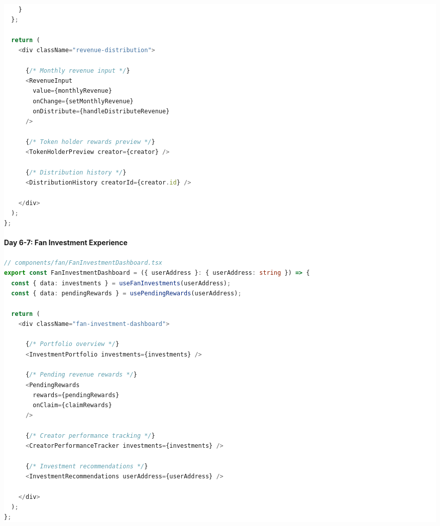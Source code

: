 ```typescript
    }
  };

  return (
    <div className="revenue-distribution">

      {/* Monthly revenue input */}
      <RevenueInput
        value={monthlyRevenue}
        onChange={setMonthlyRevenue}
        onDistribute={handleDistributeRevenue}
      />

      {/* Token holder rewards preview */}
      <TokenHolderPreview creator={creator} />

      {/* Distribution history */}
      <DistributionHistory creatorId={creator.id} />

    </div>
  );
};
```

#### **Day 6-7: Fan Investment Experience**
```typescript
// components/fan/FanInvestmentDashboard.tsx
export const FanInvestmentDashboard = ({ userAddress }: { userAddress: string }) => {
  const { data: investments } = useFanInvestments(userAddress);
  const { data: pendingRewards } = usePendingRewards(userAddress);

  return (
    <div className="fan-investment-dashboard">

      {/* Portfolio overview */}
      <InvestmentPortfolio investments={investments} />

      {/* Pending revenue rewards */}
      <PendingRewards
        rewards={pendingRewards}
        onClaim={claimRewards}
      />

      {/* Creator performance tracking */}
      <CreatorPerformanceTracker investments={investments} />

      {/* Investment recommendations */}
      <InvestmentRecommendations userAddress={userAddress} />

    </div>
  );
};
```

